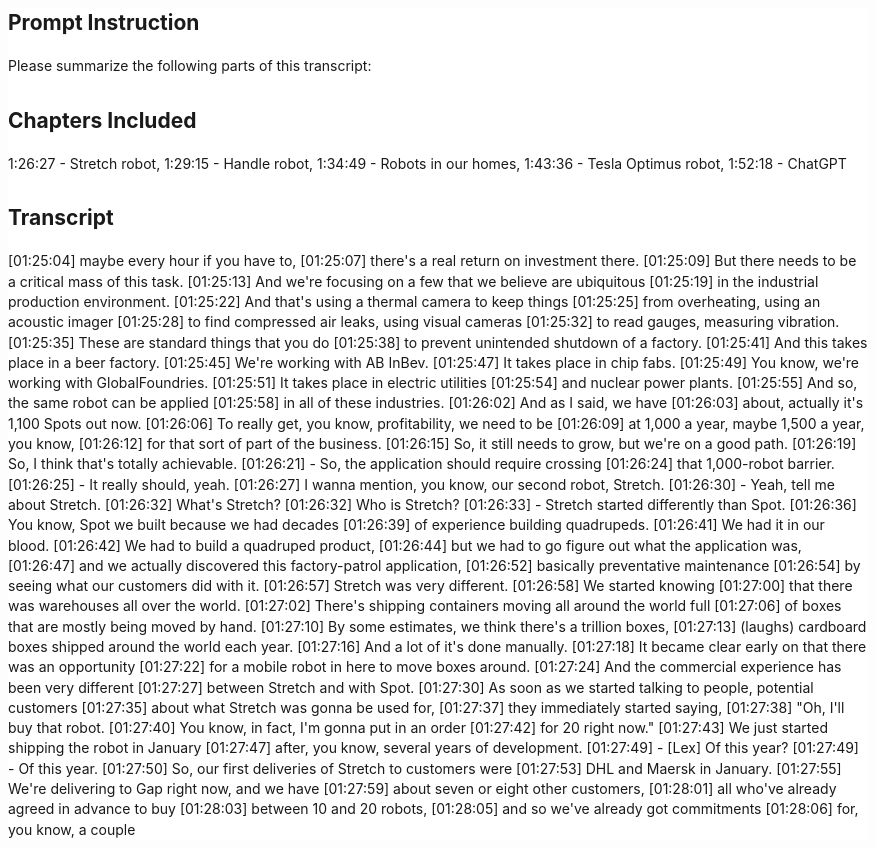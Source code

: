 ## Prompt Instruction
Please summarize the following parts of this transcript:

## Chapters Included
1:26:27 - Stretch robot, 1:29:15 - Handle robot, 1:34:49 - Robots in our homes, 1:43:36 - Tesla Optimus robot, 1:52:18 - ChatGPT

## Transcript
[01:25:04] maybe every hour if you have to, [01:25:07] there's a real return on investment there. [01:25:09] But there needs to be a
critical mass of this task. [01:25:13] And we're focusing on a few
that we believe are ubiquitous [01:25:19] in the industrial production environment. [01:25:22] And that's using a thermal
camera to keep things [01:25:25] from overheating, using an acoustic imager [01:25:28] to find compressed air
leaks, using visual cameras [01:25:32] to read gauges, measuring vibration. [01:25:35] These are standard things that you do [01:25:38] to prevent unintended
shutdown of a factory. [01:25:41] And this takes place in a beer factory. [01:25:45] We're working with AB InBev. [01:25:47] It takes place in chip fabs. [01:25:49] You know, we're working
with GlobalFoundries. [01:25:51] It takes place in electric utilities [01:25:54] and nuclear power plants. [01:25:55] And so, the same robot can be applied [01:25:58] in all of these industries. [01:26:02] And as I said, we have [01:26:03] about, actually it's 1,100 Spots out now. [01:26:06] To really get, you know,
profitability, we need to be [01:26:09] at 1,000 a year, maybe
1,500 a year, you know, [01:26:12] for that sort of part of the business. [01:26:15] So, it still needs to grow,
but we're on a good path. [01:26:19] So, I think that's totally achievable. [01:26:21] - So, the application
should require crossing [01:26:24] that 1,000-robot barrier. [01:26:25] - It really should, yeah. [01:26:27] I wanna mention, you know,
our second robot, Stretch. [01:26:30] - Yeah, tell me about Stretch. [01:26:32] What's Stretch? [01:26:32] Who is Stretch? [01:26:33] - Stretch started differently than Spot. [01:26:36] You know, Spot we built
because we had decades [01:26:39] of experience building quadrupeds. [01:26:41] We had it in our blood. [01:26:42] We had to build a quadruped product, [01:26:44] but we had to go figure out
what the application was, [01:26:47] and we actually discovered this
factory-patrol application, [01:26:52] basically preventative maintenance [01:26:54] by seeing what our customers did with it. [01:26:57] Stretch was very different. [01:26:58] We started knowing [01:27:00] that there was warehouses
all over the world. [01:27:02] There's shipping containers
moving all around the world full [01:27:06] of boxes that are mostly
being moved by hand. [01:27:10] By some estimates, we think
there's a trillion boxes, [01:27:13] (laughs) cardboard boxes shipped
around the world each year. [01:27:16] And a lot of it's done manually. [01:27:18] It became clear early on
that there was an opportunity [01:27:22] for a mobile robot in
here to move boxes around. [01:27:24] And the commercial experience
has been very different [01:27:27] between Stretch and with Spot. [01:27:30] As soon as we started talking
to people, potential customers [01:27:35] about what Stretch was gonna be used for, [01:27:37] they immediately started saying, [01:27:38] "Oh, I'll buy that robot. [01:27:40] You know, in fact, I'm
gonna put in an order [01:27:42] for 20 right now." [01:27:43] We just started shipping
the robot in January [01:27:47] after, you know, several
years of development. [01:27:49] - [Lex] Of this year? [01:27:49] - Of this year. [01:27:50] So, our first deliveries of
Stretch to customers were [01:27:53] DHL and Maersk in January. [01:27:55] We're delivering to Gap
right now, and we have [01:27:59] about seven or eight other customers, [01:28:01] all who've already
agreed in advance to buy [01:28:03] between 10 and 20 robots, [01:28:05] and so we've already got commitments [01:28:06] for, you know, a couple